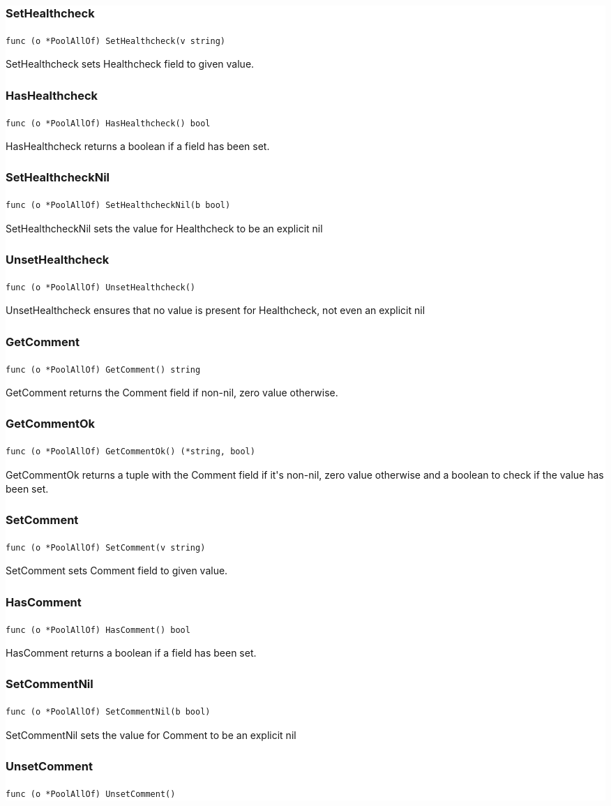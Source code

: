### SetHealthcheck

`func (o *PoolAllOf) SetHealthcheck(v string)`

SetHealthcheck sets Healthcheck field to given value.

### HasHealthcheck

`func (o *PoolAllOf) HasHealthcheck() bool`

HasHealthcheck returns a boolean if a field has been set.

### SetHealthcheckNil

`func (o *PoolAllOf) SetHealthcheckNil(b bool)`

 SetHealthcheckNil sets the value for Healthcheck to be an explicit nil

### UnsetHealthcheck
`func (o *PoolAllOf) UnsetHealthcheck()`

UnsetHealthcheck ensures that no value is present for Healthcheck, not even an explicit nil
### GetComment

`func (o *PoolAllOf) GetComment() string`

GetComment returns the Comment field if non-nil, zero value otherwise.

### GetCommentOk

`func (o *PoolAllOf) GetCommentOk() (*string, bool)`

GetCommentOk returns a tuple with the Comment field if it's non-nil, zero value otherwise
and a boolean to check if the value has been set.

### SetComment

`func (o *PoolAllOf) SetComment(v string)`

SetComment sets Comment field to given value.

### HasComment

`func (o *PoolAllOf) HasComment() bool`

HasComment returns a boolean if a field has been set.

### SetCommentNil

`func (o *PoolAllOf) SetCommentNil(b bool)`

 SetCommentNil sets the value for Comment to be an explicit nil

### UnsetComment
`func (o *PoolAllOf) UnsetComment()`
